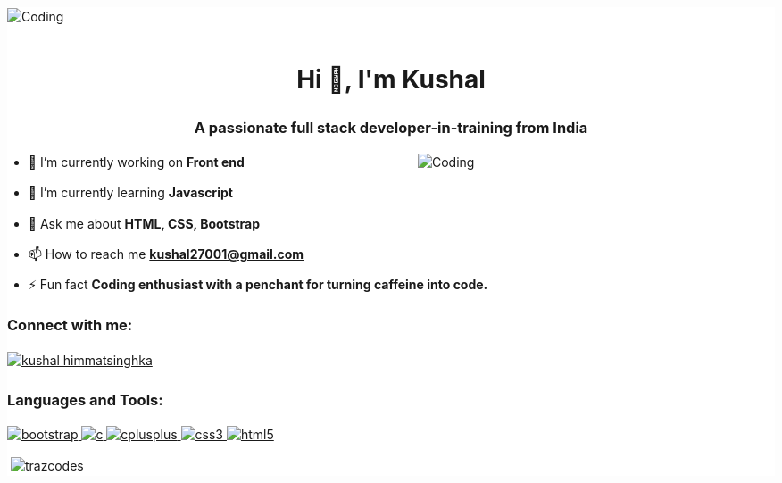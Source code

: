 <img align="center" alt="Coding" length="500" src="https://i.pinimg.com/originals/2f/f4/28/2ff428006f3ade5f10beac69372062ab.gif">
<h1 align="center">Hi 👋, I'm Kushal</h1>
<h3 align="center">A passionate full stack developer-in-training from India</h3>
<img align="right" alt="Coding" width="400" src="https://www.wingstechsolutions.com/wp-content/uploads/2022/03/full-stack-development.gif">

- 🔭 I’m currently working on **Front end**

- 🌱 I’m currently learning **Javascript**

- 💬 Ask me about **HTML, CSS, Bootstrap**

- 📫 How to reach me **kushal27001@gmail.com**

- ⚡ Fun fact **Coding enthusiast with a penchant for turning caffeine into code.**

<h3 align="left">Connect with me:</h3>
<p align="left">
<a href="https://linkedin.com/in/kushal-himmatsinghka-5a9188247" target="blank"><img align="center" src="https://raw.githubusercontent.com/rahuldkjain/github-profile-readme-generator/master/src/images/icons/Social/linked-in-alt.svg" alt="kushal himmatsinghka" height="30" width="40" /></a>
</p>

<h3 align="left">Languages and Tools:</h3>
<p align="left"> <a href="https://getbootstrap.com" target="_blank" rel="noreferrer"> <img src="https://raw.githubusercontent.com/devicons/devicon/master/icons/bootstrap/bootstrap-plain-wordmark.svg" alt="bootstrap" width="40" height="40"/> </a> <a href="https://www.cprogramming.com/" target="_blank" rel="noreferrer"> <img src="https://raw.githubusercontent.com/devicons/devicon/master/icons/c/c-original.svg" alt="c" width="40" height="40"/> </a> <a href="https://www.w3schools.com/cpp/" target="_blank" rel="noreferrer"> <img src="https://raw.githubusercontent.com/devicons/devicon/master/icons/cplusplus/cplusplus-original.svg" alt="cplusplus" width="40" height="40"/> </a> <a href="https://www.w3schools.com/css/" target="_blank" rel="noreferrer"> <img src="https://raw.githubusercontent.com/devicons/devicon/master/icons/css3/css3-original-wordmark.svg" alt="css3" width="40" height="40"/> </a> <a href="https://www.w3.org/html/" target="_blank" rel="noreferrer"> <img src="https://raw.githubusercontent.com/devicons/devicon/master/icons/html5/html5-original-wordmark.svg" alt="html5" width="40" height="40"/> </a> </p>

<p>&nbsp;<img align="center" width="5000" src="https://github-readme-stats.vercel.app/api?username=trazcodes&show_icons=true&locale=en" alt="trazcodes" /></p>
